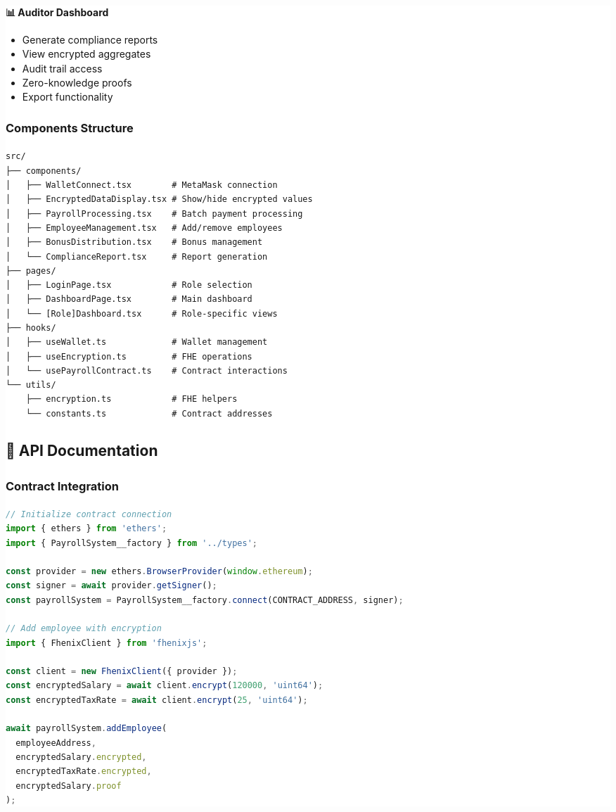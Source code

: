 #### 📊 Auditor Dashboard
- Generate compliance reports
- View encrypted aggregates
- Audit trail access
- Zero-knowledge proofs
- Export functionality

### Components Structure

```
src/
├── components/
│   ├── WalletConnect.tsx        # MetaMask connection
│   ├── EncryptedDataDisplay.tsx # Show/hide encrypted values
│   ├── PayrollProcessing.tsx    # Batch payment processing
│   ├── EmployeeManagement.tsx   # Add/remove employees
│   ├── BonusDistribution.tsx    # Bonus management
│   └── ComplianceReport.tsx     # Report generation
├── pages/
│   ├── LoginPage.tsx            # Role selection
│   ├── DashboardPage.tsx        # Main dashboard
│   └── [Role]Dashboard.tsx      # Role-specific views
├── hooks/
│   ├── useWallet.ts             # Wallet management
│   ├── useEncryption.ts         # FHE operations
│   └── usePayrollContract.ts    # Contract interactions
└── utils/
    ├── encryption.ts            # FHE helpers
    └── constants.ts             # Contract addresses
```

## 🔌 API Documentation

### Contract Integration

```typescript
// Initialize contract connection
import { ethers } from 'ethers';
import { PayrollSystem__factory } from '../types';

const provider = new ethers.BrowserProvider(window.ethereum);
const signer = await provider.getSigner();
const payrollSystem = PayrollSystem__factory.connect(CONTRACT_ADDRESS, signer);

// Add employee with encryption
import { FhenixClient } from 'fhenixjs';

const client = new FhenixClient({ provider });
const encryptedSalary = await client.encrypt(120000, 'uint64');
const encryptedTaxRate = await client.encrypt(25, 'uint64');

await payrollSystem.addEmployee(
  employeeAddress,
  encryptedSalary.encrypted,
  encryptedTaxRate.encrypted,
  encryptedSalary.proof
);
```
